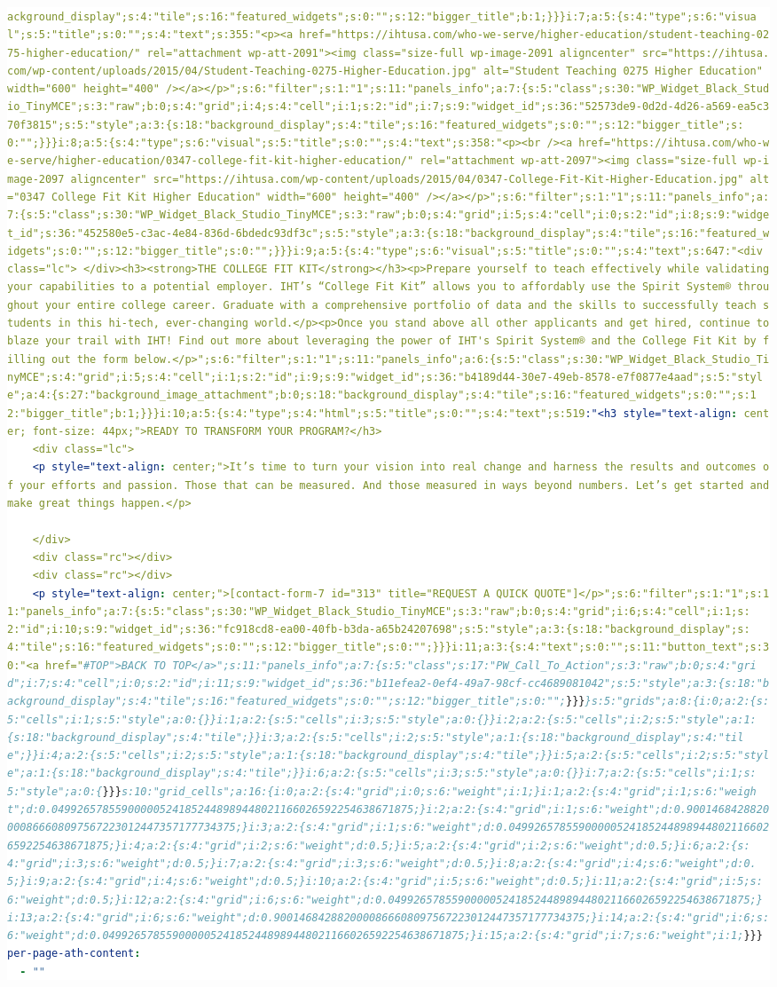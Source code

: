 ```yaml
ackground_display";s:4:"tile";s:16:"featured_widgets";s:0:"";s:12:"bigger_title";b:1;}}}i:7;a:5:{s:4:"type";s:6:"visual";s:5:"title";s:0:"";s:4:"text";s:355:"<p><a href="https://ihtusa.com/who-we-serve/higher-education/student-teaching-0275-higher-education/" rel="attachment wp-att-2091"><img class="size-full wp-image-2091 aligncenter" src="https://ihtusa.com/wp-content/uploads/2015/04/Student-Teaching-0275-Higher-Education.jpg" alt="Student Teaching 0275 Higher Education" width="600" height="400" /></a></p>";s:6:"filter";s:1:"1";s:11:"panels_info";a:7:{s:5:"class";s:30:"WP_Widget_Black_Studio_TinyMCE";s:3:"raw";b:0;s:4:"grid";i:4;s:4:"cell";i:1;s:2:"id";i:7;s:9:"widget_id";s:36:"52573de9-0d2d-4d26-a569-ea5c370f3815";s:5:"style";a:3:{s:18:"background_display";s:4:"tile";s:16:"featured_widgets";s:0:"";s:12:"bigger_title";s:0:"";}}}i:8;a:5:{s:4:"type";s:6:"visual";s:5:"title";s:0:"";s:4:"text";s:358:"<p><br /><a href="https://ihtusa.com/who-we-serve/higher-education/0347-college-fit-kit-higher-education/" rel="attachment wp-att-2097"><img class="size-full wp-image-2097 aligncenter" src="https://ihtusa.com/wp-content/uploads/2015/04/0347-College-Fit-Kit-Higher-Education.jpg" alt="0347 College Fit Kit Higher Education" width="600" height="400" /></a></p>";s:6:"filter";s:1:"1";s:11:"panels_info";a:7:{s:5:"class";s:30:"WP_Widget_Black_Studio_TinyMCE";s:3:"raw";b:0;s:4:"grid";i:5;s:4:"cell";i:0;s:2:"id";i:8;s:9:"widget_id";s:36:"452580e5-c3ac-4e84-836d-6bdedc93df3c";s:5:"style";a:3:{s:18:"background_display";s:4:"tile";s:16:"featured_widgets";s:0:"";s:12:"bigger_title";s:0:"";}}}i:9;a:5:{s:4:"type";s:6:"visual";s:5:"title";s:0:"";s:4:"text";s:647:"<div class="lc"> </div><h3><strong>THE COLLEGE FIT KIT</strong></h3><p>Prepare yourself to teach effectively while validating your capabilities to a potential employer. IHT’s “College Fit Kit” allows you to affordably use the Spirit System® throughout your entire college career. Graduate with a comprehensive portfolio of data and the skills to successfully teach students in this hi-tech, ever-changing world.</p><p>Once you stand above all other applicants and get hired, continue to blaze your trail with IHT! Find out more about leveraging the power of IHT's Spirit System® and the College Fit Kit by filling out the form below.</p>";s:6:"filter";s:1:"1";s:11:"panels_info";a:6:{s:5:"class";s:30:"WP_Widget_Black_Studio_TinyMCE";s:4:"grid";i:5;s:4:"cell";i:1;s:2:"id";i:9;s:9:"widget_id";s:36:"b4189d44-30e7-49eb-8578-e7f0877e4aad";s:5:"style";a:4:{s:27:"background_image_attachment";b:0;s:18:"background_display";s:4:"tile";s:16:"featured_widgets";s:0:"";s:12:"bigger_title";b:1;}}}i:10;a:5:{s:4:"type";s:4:"html";s:5:"title";s:0:"";s:4:"text";s:519:"<h3 style="text-align: center; font-size: 44px;">READY TO TRANSFORM YOUR PROGRAM?</h3>
    <div class="lc">
    <p style="text-align: center;">It’s time to turn your vision into real change and harness the results and outcomes of your efforts and passion. Those that can be measured. And those measured in ways beyond numbers. Let’s get started and make great things happen.</p>
    
    </div>
    <div class="rc"></div>
    <div class="rc"></div>
    <p style="text-align: center;">[contact-form-7 id="313" title="REQUEST A QUICK QUOTE"]</p>";s:6:"filter";s:1:"1";s:11:"panels_info";a:7:{s:5:"class";s:30:"WP_Widget_Black_Studio_TinyMCE";s:3:"raw";b:0;s:4:"grid";i:6;s:4:"cell";i:1;s:2:"id";i:10;s:9:"widget_id";s:36:"fc918cd8-ea00-40fb-b3da-a65b24207698";s:5:"style";a:3:{s:18:"background_display";s:4:"tile";s:16:"featured_widgets";s:0:"";s:12:"bigger_title";s:0:"";}}}i:11;a:3:{s:4:"text";s:0:"";s:11:"button_text";s:30:"<a href="#TOP">BACK TO TOP</a>";s:11:"panels_info";a:7:{s:5:"class";s:17:"PW_Call_To_Action";s:3:"raw";b:0;s:4:"grid";i:7;s:4:"cell";i:0;s:2:"id";i:11;s:9:"widget_id";s:36:"b11efea2-0ef4-49a7-98cf-cc4689081042";s:5:"style";a:3:{s:18:"background_display";s:4:"tile";s:16:"featured_widgets";s:0:"";s:12:"bigger_title";s:0:"";}}}}s:5:"grids";a:8:{i:0;a:2:{s:5:"cells";i:1;s:5:"style";a:0:{}}i:1;a:2:{s:5:"cells";i:3;s:5:"style";a:0:{}}i:2;a:2:{s:5:"cells";i:2;s:5:"style";a:1:{s:18:"background_display";s:4:"tile";}}i:3;a:2:{s:5:"cells";i:2;s:5:"style";a:1:{s:18:"background_display";s:4:"tile";}}i:4;a:2:{s:5:"cells";i:2;s:5:"style";a:1:{s:18:"background_display";s:4:"tile";}}i:5;a:2:{s:5:"cells";i:2;s:5:"style";a:1:{s:18:"background_display";s:4:"tile";}}i:6;a:2:{s:5:"cells";i:3;s:5:"style";a:0:{}}i:7;a:2:{s:5:"cells";i:1;s:5:"style";a:0:{}}}s:10:"grid_cells";a:16:{i:0;a:2:{s:4:"grid";i:0;s:6:"weight";i:1;}i:1;a:2:{s:4:"grid";i:1;s:6:"weight";d:0.049926578559000005241852448989448021166026592254638671875;}i:2;a:2:{s:4:"grid";i:1;s:6:"weight";d:0.9001468428820000866608097567223012447357177734375;}i:3;a:2:{s:4:"grid";i:1;s:6:"weight";d:0.049926578559000005241852448989448021166026592254638671875;}i:4;a:2:{s:4:"grid";i:2;s:6:"weight";d:0.5;}i:5;a:2:{s:4:"grid";i:2;s:6:"weight";d:0.5;}i:6;a:2:{s:4:"grid";i:3;s:6:"weight";d:0.5;}i:7;a:2:{s:4:"grid";i:3;s:6:"weight";d:0.5;}i:8;a:2:{s:4:"grid";i:4;s:6:"weight";d:0.5;}i:9;a:2:{s:4:"grid";i:4;s:6:"weight";d:0.5;}i:10;a:2:{s:4:"grid";i:5;s:6:"weight";d:0.5;}i:11;a:2:{s:4:"grid";i:5;s:6:"weight";d:0.5;}i:12;a:2:{s:4:"grid";i:6;s:6:"weight";d:0.049926578559000005241852448989448021166026592254638671875;}i:13;a:2:{s:4:"grid";i:6;s:6:"weight";d:0.9001468428820000866608097567223012447357177734375;}i:14;a:2:{s:4:"grid";i:6;s:6:"weight";d:0.049926578559000005241852448989448021166026592254638671875;}i:15;a:2:{s:4:"grid";i:7;s:6:"weight";i:1;}}}
per-page-ath-content:
  - ""
```